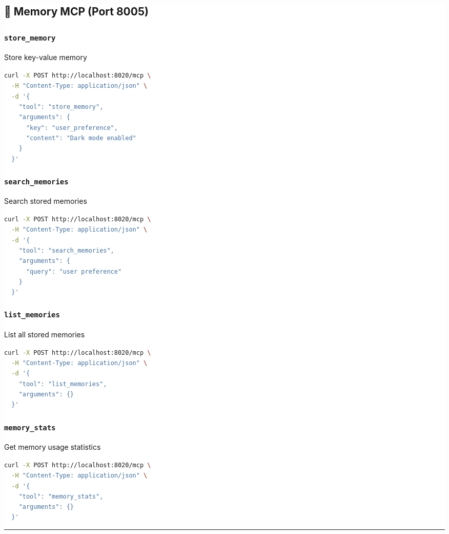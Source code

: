 
## 🧠 Memory MCP (Port 8005)

### `store_memory`
Store key-value memory
```bash
curl -X POST http://localhost:8020/mcp \
  -H "Content-Type: application/json" \
  -d '{
    "tool": "store_memory",
    "arguments": {
      "key": "user_preference",
      "content": "Dark mode enabled"
    }
  }'
```

### `search_memories`
Search stored memories
```bash
curl -X POST http://localhost:8020/mcp \
  -H "Content-Type: application/json" \
  -d '{
    "tool": "search_memories",
    "arguments": {
      "query": "user preference"
    }
  }'
```

### `list_memories`
List all stored memories
```bash
curl -X POST http://localhost:8020/mcp \
  -H "Content-Type: application/json" \
  -d '{
    "tool": "list_memories",
    "arguments": {}
  }'
```

### `memory_stats`
Get memory usage statistics
```bash
curl -X POST http://localhost:8020/mcp \
  -H "Content-Type: application/json" \
  -d '{
    "tool": "memory_stats",
    "arguments": {}
  }'
```

---